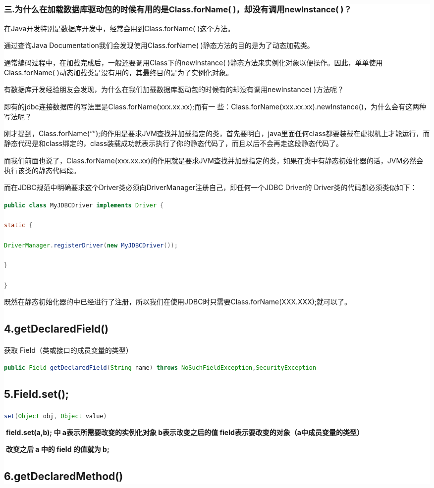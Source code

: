 ### 三.为什么在加载数据库驱动包的时候有用的是Class.forName( )，却没有调用newInstance( )？

在Java开发特别是数据库开发中，经常会用到Class.forName( )这个方法。

通过查询Java Documentation我们会发现使用Class.forName( )静态方法的目的是为了动态加载类。

通常编码过程中，在加载完成后，一般还要调用Class下的newInstance( )静态方法来实例化对象以便操作。因此，单单使用Class.forName( )动态加载类是没有用的，其最终目的是为了实例化对象。

有数据库开发经验朋友会发现，为什么在我们加载数据库驱动包的时候有的却没有调用newInstance( )方法呢？

即有的jdbc连接数据库的写法里是Class.forName(xxx.xx.xx);而有一 些：Class.forName(xxx.xx.xx).newInstance()，为什么会有这两种写法呢？

刚才提到，Class.forName(“”);的作用是要求JVM查找并加载指定的类，首先要明白，java里面任何class都要装载在虚拟机上才能运行，而静态代码是和class绑定的，class装载成功就表示执行了你的静态代码了，而且以后不会再走这段静态代码了。

而我们前面也说了，Class.forName(xxx.xx.xx)的作用就是要求JVM查找并加载指定的类，如果在类中有静态初始化器的话，JVM必然会执行该类的静态代码段。

而在JDBC规范中明确要求这个Driver类必须向DriverManager注册自己，即任何一个JDBC Driver的 Driver类的代码都必须类似如下：

```java
public class MyJDBCDriver implements Driver {

static {

DriverManager.registerDriver(new MyJDBCDriver());

}

}
```

既然在静态初始化器的中已经进行了注册，所以我们在使用JDBC时只需要Class.forName(XXX.XXX);就可以了。


## 4.getDeclaredField()

获取 Field（类或接口的成员变量的类型） 

```java
public Field getDeclaredField(String name) throws NoSuchFieldException,SecurityException
```

## 5.Field.set();

```java
set(Object obj, Object value)
```

​	**field.set(a,b); 中 a表示所需要改变的实例化对象 b表示改变之后的值 field表示要改变的对象（a中成员变量的类型）**

​	**改变之后 a 中的 field 的值就为  b;**



## 6.getDeclaredMethod()
